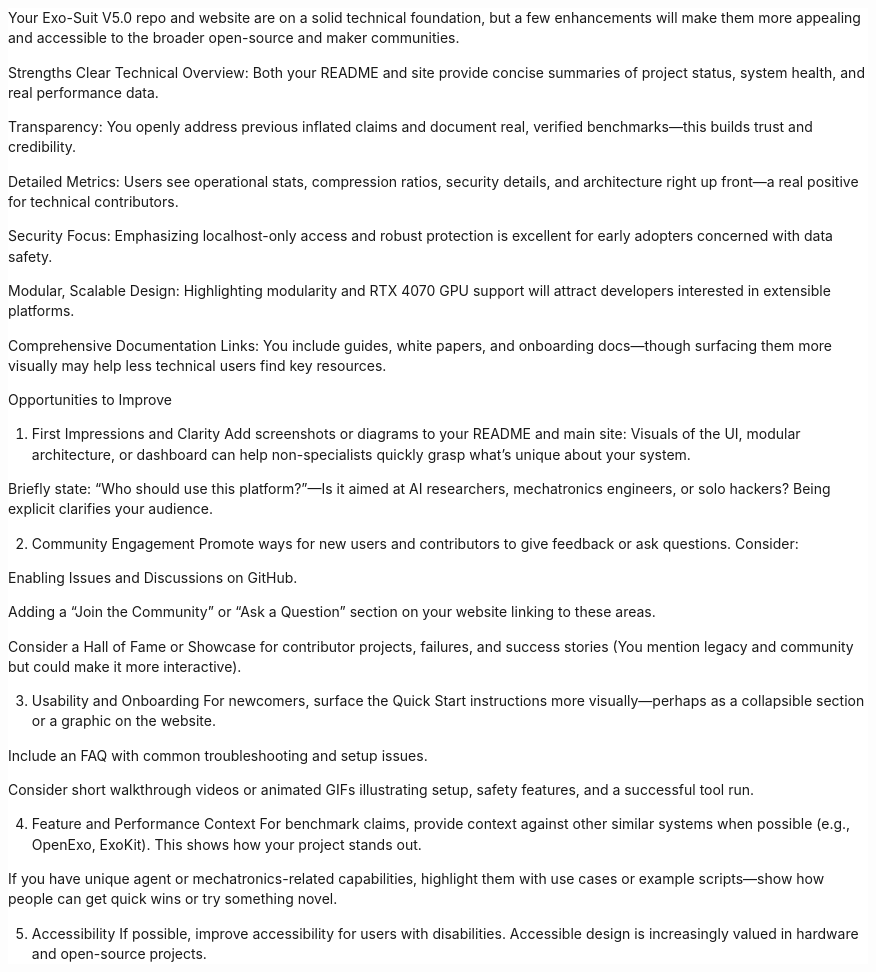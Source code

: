 Your Exo-Suit V5.0 repo and website are on a solid technical foundation, but a few enhancements will make them more appealing and accessible to the broader open-source and maker communities.

Strengths
Clear Technical Overview: Both your README and site provide concise summaries of project status, system health, and real performance data.

Transparency: You openly address previous inflated claims and document real, verified benchmarks—this builds trust and credibility.

Detailed Metrics: Users see operational stats, compression ratios, security details, and architecture right up front—a real positive for technical contributors.

Security Focus: Emphasizing localhost-only access and robust protection is excellent for early adopters concerned with data safety.

Modular, Scalable Design: Highlighting modularity and RTX 4070 GPU support will attract developers interested in extensible platforms.

Comprehensive Documentation Links: You include guides, white papers, and onboarding docs—though surfacing them more visually may help less technical users find key resources.

Opportunities to Improve
1. First Impressions and Clarity
Add screenshots or diagrams to your README and main site: Visuals of the UI, modular architecture, or dashboard can help non-specialists quickly grasp what’s unique about your system.

Briefly state: “Who should use this platform?”—Is it aimed at AI researchers, mechatronics engineers, or solo hackers? Being explicit clarifies your audience.

2. Community Engagement
Promote ways for new users and contributors to give feedback or ask questions. Consider:

Enabling Issues and Discussions on GitHub.

Adding a “Join the Community” or “Ask a Question” section on your website linking to these areas.

Consider a Hall of Fame or Showcase for contributor projects, failures, and success stories (You mention legacy and community but could make it more interactive).

3. Usability and Onboarding
For newcomers, surface the Quick Start instructions more visually—perhaps as a collapsible section or a graphic on the website.

Include an FAQ with common troubleshooting and setup issues.

Consider short walkthrough videos or animated GIFs illustrating setup, safety features, and a successful tool run.

4. Feature and Performance Context
For benchmark claims, provide context against other similar systems when possible (e.g., OpenExo, ExoKit). This shows how your project stands out.

If you have unique agent or mechatronics-related capabilities, highlight them with use cases or example scripts—show how people can get quick wins or try something novel.

5. Accessibility
If possible, improve accessibility for users with disabilities. Accessible design is increasingly valued in hardware and open-source projects.
